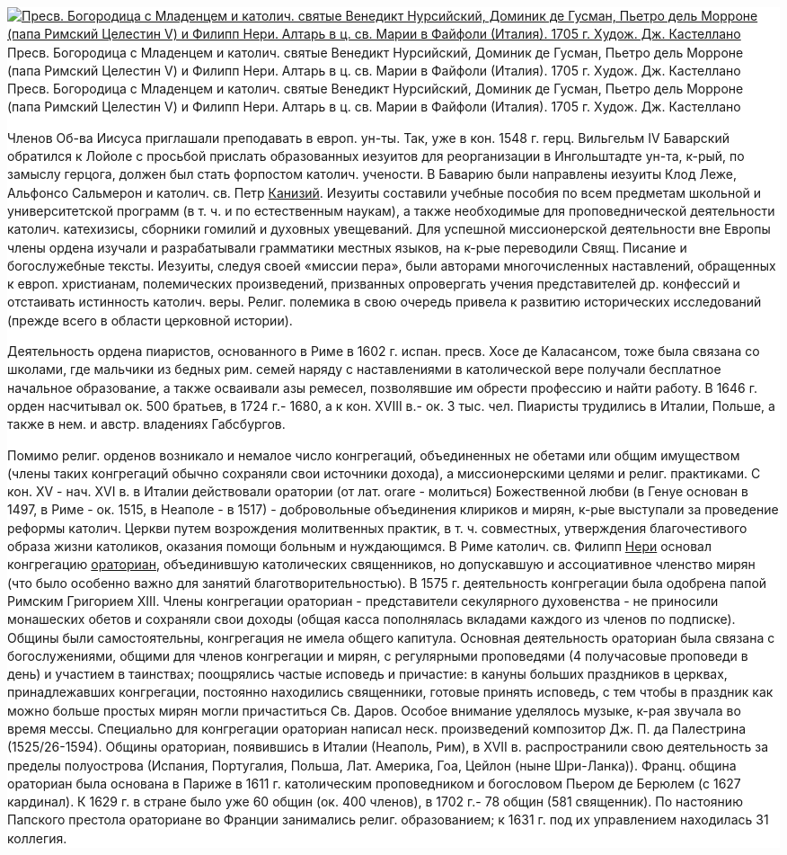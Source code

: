 [![Пресв. Богородица с Младенцем и католич. святые Венедикт Нурсийский, Доминик де Гусман, Пьетро дель Морроне (папа Римский Целестин V) и Филипп Нери. Алтарь в ц. св. Марии в Файфоли (Италия). 1705 г. Худож. Дж. Кастеллано](https://pravenc.ru/data/2016/10/29/1233741453/i200.jpg "Кликните для увеличения картинки")](https://pravenc.ru/data/2016/10/29/1233741453/i400.jpg)Пресв. Богородица с Младенцем и католич. святые Венедикт Нурсийский, Доминик де Гусман, Пьетро дель Морроне (папа Римский Целестин V) и Филипп Нери. Алтарь в ц. св. Марии в Файфоли (Италия). 1705 г. Худож. Дж. Кастеллано  
Пресв. Богородица с Младенцем и католич. святые Венедикт Нурсийский, Доминик де Гусман, Пьетро дель Морроне (папа Римский Целестин V) и Филипп Нери. Алтарь в ц. св. Марии в Файфоли (Италия). 1705 г. Худож. Дж. Кастеллано

Членов Об-ва Иисуса приглашали преподавать в европ. ун-ты. Так, уже в кон. 1548 г. герц. Вильгельм IV Баварский обратился к Лойоле с просьбой прислать образованных иезуитов для реорганизации в Ингольштадте ун-та, к-рый, по замыслу герцога, должен был стать форпостом католич. учености. В Баварию были направлены иезуиты Клод Леже, Альфонсо Сальмерон и католич. св. Петр [Канизий](https://pravenc.ru/text/Канизий.html). Иезуиты составили учебные пособия по всем предметам школьной и университетской программ (в т. ч. и по естественным наукам), а также необходимые для проповеднической деятельности католич. катехизисы, сборники гомилий и духовных увещеваний. Для успешной миссионерской деятельности вне Европы члены ордена изучали и разрабатывали грамматики местных языков, на к-рые переводили Свящ. Писание и богослужебные тексты. Иезуиты, следуя своей «миссии пера», были авторами многочисленных наставлений, обращенных к европ. христианам, полемических произведений, призванных опровергать учения представителей др. конфессий и отстаивать истинность католич. веры. Религ. полемика в свою очередь привела к развитию исторических исследований (прежде всего в области церковной истории).

Деятельность ордена пиаристов, основанного в Риме в 1602 г. испан. пресв. Хосе де Каласансом, тоже была связана со школами, где мальчики из бедных рим. семей наряду с наставлениями в католической вере получали бесплатное начальное образование, а также осваивали азы ремесел, позволявшие им обрести профессию и найти работу. В 1646 г. орден насчитывал ок. 500 братьев, в 1724 г.- 1680, а к кон. XVIII в.- ок. 3 тыс. чел. Пиаристы трудились в Италии, Польше, а также в нем. и австр. владениях Габсбургов.

Помимо религ. орденов возникало и немалое число конгрегаций, объединенных не обетами или общим имуществом (члены таких конгрегаций обычно сохраняли свои источники дохода), а миссионерскими целями и религ. практиками. С кон. XV - нач. XVI в. в Италии действовали оратории (от лат. orare - молиться) Божественной любви (в Генуе основан в 1497, в Риме - ок. 1515, в Неаполе - в 1517) - добровольные объединения клириков и мирян, к-рые выступали за проведение реформы католич. Церкви путем возрождения молитвенных практик, в т. ч. совместных, утверждения благочестивого образа жизни католиков, оказания помощи больным и нуждающимся. В Риме католич. св. Филипп [Нери](https://pravenc.ru/text/Нери.html) основал конгрегацию [ораториан](https://pravenc.ru/text/ораториане.html), объединившую католических священников, но допускавшую и ассоциативное членство мирян (что было особенно важно для занятий благотворительностью). В 1575 г. деятельность конгрегации была одобрена папой Римским Григорием XIII. Члены конгрегации ораториан - представители секулярного духовенства - не приносили монашеских обетов и сохраняли свои доходы (общая касса пополнялась вкладами каждого из членов по подписке). Общины были самостоятельны, конгрегация не имела общего капитула. Основная деятельность ораториан была связана с богослужениями, общими для членов конгрегации и мирян, с регулярными проповедями (4 получасовые проповеди в день) и участием в таинствах; поощрялись частые исповедь и причастие: в кануны больших праздников в церквах, принадлежавших конгрегации, постоянно находились священники, готовые принять исповедь, с тем чтобы в праздник как можно больше простых мирян могли причаститься Св. Даров. Особое внимание уделялось музыке, к-рая звучала во время мессы. Специально для конгрегации ораториан написал неск. произведений композитор Дж. П. да Палестрина (1525/26-1594). Общины ораториан, появившись в Италии (Неаполь, Рим), в XVII в. распространили свою деятельность за пределы полуострова (Испания, Португалия, Польша, Лат. Америка, Гоа, Цейлон (ныне Шри-Ланка)). Франц. община ораториан была основана в Париже в 1611 г. католическим проповедником и богословом Пьером де Берюлем (с 1627 кардинал). К 1629 г. в стране было уже 60 общин (ок. 400 членов), в 1702 г.- 78 общин (581 священник). По настоянию Папского престола ораториане во Франции занимались религ. образованием; к 1631 г. под их управлением находилась 31 коллегия.
